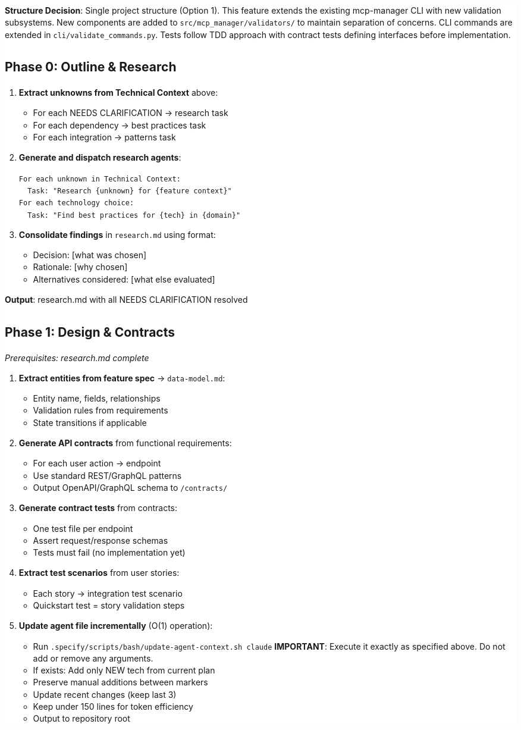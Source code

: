 **Structure Decision**: Single project structure (Option 1). This feature extends the existing mcp-manager CLI with new validation subsystems. New components are added to `src/mcp_manager/validators/` to maintain separation of concerns. CLI commands are extended in `cli/validate_commands.py`. Tests follow TDD approach with contract tests defining interfaces before implementation.

## Phase 0: Outline & Research
1. **Extract unknowns from Technical Context** above:
   - For each NEEDS CLARIFICATION → research task
   - For each dependency → best practices task
   - For each integration → patterns task

2. **Generate and dispatch research agents**:
   ```
   For each unknown in Technical Context:
     Task: "Research {unknown} for {feature context}"
   For each technology choice:
     Task: "Find best practices for {tech} in {domain}"
   ```

3. **Consolidate findings** in `research.md` using format:
   - Decision: [what was chosen]
   - Rationale: [why chosen]
   - Alternatives considered: [what else evaluated]

**Output**: research.md with all NEEDS CLARIFICATION resolved

## Phase 1: Design & Contracts
*Prerequisites: research.md complete*

1. **Extract entities from feature spec** → `data-model.md`:
   - Entity name, fields, relationships
   - Validation rules from requirements
   - State transitions if applicable

2. **Generate API contracts** from functional requirements:
   - For each user action → endpoint
   - Use standard REST/GraphQL patterns
   - Output OpenAPI/GraphQL schema to `/contracts/`

3. **Generate contract tests** from contracts:
   - One test file per endpoint
   - Assert request/response schemas
   - Tests must fail (no implementation yet)

4. **Extract test scenarios** from user stories:
   - Each story → integration test scenario
   - Quickstart test = story validation steps

5. **Update agent file incrementally** (O(1) operation):
   - Run `.specify/scripts/bash/update-agent-context.sh claude`
     **IMPORTANT**: Execute it exactly as specified above. Do not add or remove any arguments.
   - If exists: Add only NEW tech from current plan
   - Preserve manual additions between markers
   - Update recent changes (keep last 3)
   - Keep under 150 lines for token efficiency
   - Output to repository root
